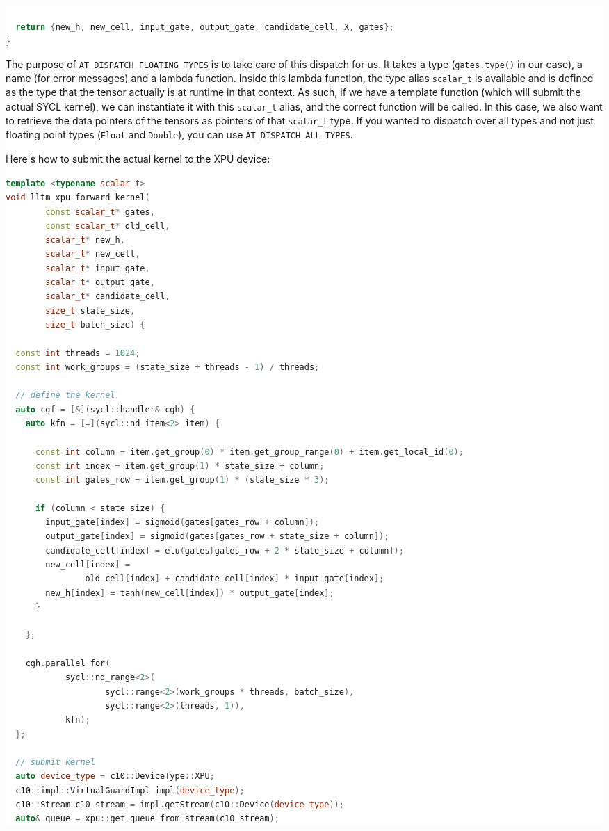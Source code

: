 ```cpp

  return {new_h, new_cell, input_gate, output_gate, candidate_cell, X, gates};
}
```

The purpose of `AT_DISPATCH_FLOATING_TYPES` is to take care of this dispatch for us. It takes a type (`gates.type()` in our case), a name (for error messages) and a lambda function. Inside this lambda function, the type alias `scalar_t` is available and is defined as the type that the tensor actually is at runtime in that context. As such, if we have a template function (which will submit the actual SYCL kernel), we can instantiate it with this `scalar_t` alias, and the correct function will be called. In this case, we also want to retrieve the data pointers of the tensors as pointers of that `scalar_t` type. If you wanted to dispatch over all types and not just floating point types (`Float` and `Double`), you can use `AT_DISPATCH_ALL_TYPES`.

Here's how to submit the actual kernel to the XPU device:

```cpp
template <typename scalar_t>
void lltm_xpu_forward_kernel(
        const scalar_t* gates,
        const scalar_t* old_cell,
        scalar_t* new_h,
        scalar_t* new_cell,
        scalar_t* input_gate,
        scalar_t* output_gate,
        scalar_t* candidate_cell,
        size_t state_size,
        size_t batch_size) {

  const int threads = 1024;
  const int work_groups = (state_size + threads - 1) / threads;

  // define the kernel
  auto cgf = [&](sycl::handler& cgh) {
    auto kfn = [=](sycl::nd_item<2> item) {

      const int column = item.get_group(0) * item.get_group_range(0) + item.get_local_id(0);
      const int index = item.get_group(1) * state_size + column;
      const int gates_row = item.get_group(1) * (state_size * 3);

      if (column < state_size) {
        input_gate[index] = sigmoid(gates[gates_row + column]);
        output_gate[index] = sigmoid(gates[gates_row + state_size + column]);
        candidate_cell[index] = elu(gates[gates_row + 2 * state_size + column]);
        new_cell[index] =
                old_cell[index] + candidate_cell[index] * input_gate[index];
        new_h[index] = tanh(new_cell[index]) * output_gate[index];
      }

    };

    cgh.parallel_for(
            sycl::nd_range<2>(
                    sycl::range<2>(work_groups * threads, batch_size),
                    sycl::range<2>(threads, 1)),
            kfn);
  };

  // submit kernel
  auto device_type = c10::DeviceType::XPU;
  c10::impl::VirtualGuardImpl impl(device_type);
  c10::Stream c10_stream = impl.getStream(c10::Device(device_type));
  auto& queue = xpu::get_queue_from_stream(c10_stream);

```